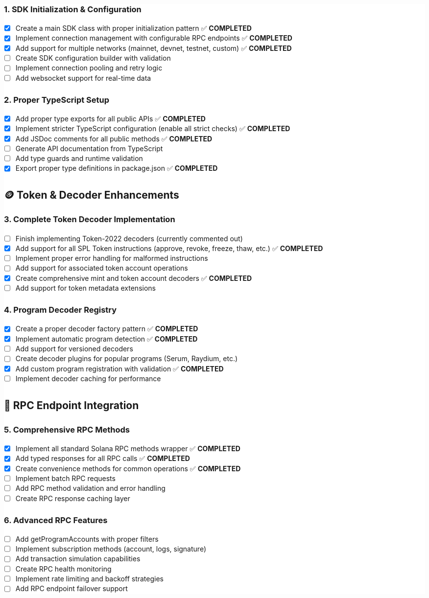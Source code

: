 ### 1. **SDK Initialization & Configuration**
- [x] Create a main SDK class with proper initialization pattern ✅ **COMPLETED**
- [x] Implement connection management with configurable RPC endpoints ✅ **COMPLETED** 
- [x] Add support for multiple networks (mainnet, devnet, testnet, custom) ✅ **COMPLETED**
- [ ] Create SDK configuration builder with validation
- [ ] Implement connection pooling and retry logic
- [ ] Add websocket support for real-time data

### 2. **Proper TypeScript Setup**
- [x] Add proper type exports for all public APIs ✅ **COMPLETED**
- [x] Implement stricter TypeScript configuration (enable all strict checks) ✅ **COMPLETED**
- [x] Add JSDoc comments for all public methods ✅ **COMPLETED**
- [ ] Generate API documentation from TypeScript
- [ ] Add type guards and runtime validation
- [x] Export proper type definitions in package.json ✅ **COMPLETED**

## 🪙 Token & Decoder Enhancements

### 3. **Complete Token Decoder Implementation**
- [ ] Finish implementing Token-2022 decoders (currently commented out)
- [x] Add support for all SPL Token instructions (approve, revoke, freeze, thaw, etc.) ✅ **COMPLETED**
- [ ] Implement proper error handling for malformed instructions
- [ ] Add support for associated token account operations
- [x] Create comprehensive mint and token account decoders ✅ **COMPLETED**
- [ ] Add support for token metadata extensions

### 4. **Program Decoder Registry**
- [x] Create a proper decoder factory pattern ✅ **COMPLETED**
- [x] Implement automatic program detection ✅ **COMPLETED**
- [ ] Add support for versioned decoders
- [ ] Create decoder plugins for popular programs (Serum, Raydium, etc.)
- [x] Add custom program registration with validation ✅ **COMPLETED**
- [ ] Implement decoder caching for performance

## 🔌 RPC Endpoint Integration

### 5. **Comprehensive RPC Methods**
- [x] Implement all standard Solana RPC methods wrapper ✅ **COMPLETED**
- [x] Add typed responses for all RPC calls ✅ **COMPLETED**
- [x] Create convenience methods for common operations ✅ **COMPLETED**
- [ ] Implement batch RPC requests
- [ ] Add RPC method validation and error handling
- [ ] Create RPC response caching layer

### 6. **Advanced RPC Features**
- [ ] Add getProgramAccounts with proper filters
- [ ] Implement subscription methods (account, logs, signature)
- [ ] Add transaction simulation capabilities
- [ ] Create RPC health monitoring
- [ ] Implement rate limiting and backoff strategies
- [ ] Add RPC endpoint failover support
